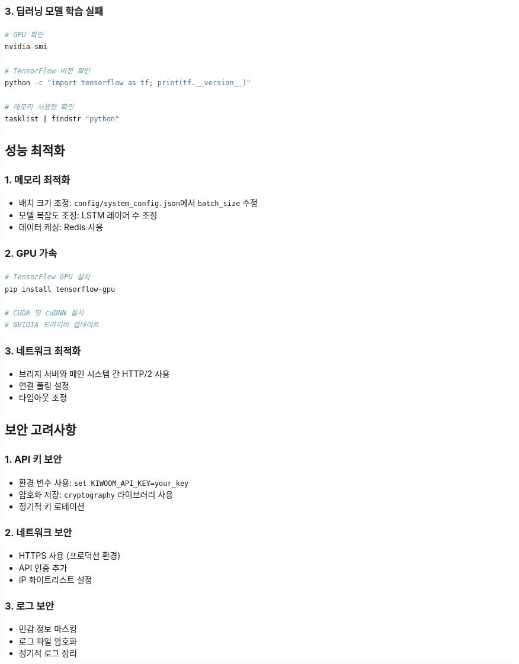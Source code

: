 ### 3. 딥러닝 모델 학습 실패
```bash
# GPU 확인
nvidia-smi

# TensorFlow 버전 확인
python -c "import tensorflow as tf; print(tf.__version__)"

# 메모리 사용량 확인
tasklist | findstr "python"
```

## 성능 최적화

### 1. 메모리 최적화
- 배치 크기 조정: `config/system_config.json`에서 `batch_size` 수정
- 모델 복잡도 조정: LSTM 레이어 수 조정
- 데이터 캐싱: Redis 사용

### 2. GPU 가속
```bash
# TensorFlow GPU 설치
pip install tensorflow-gpu

# CUDA 및 cuDNN 설치
# NVIDIA 드라이버 업데이트
```

### 3. 네트워크 최적화
- 브리지 서버와 메인 시스템 간 HTTP/2 사용
- 연결 풀링 설정
- 타임아웃 조정

## 보안 고려사항

### 1. API 키 보안
- 환경 변수 사용: `set KIWOOM_API_KEY=your_key`
- 암호화 저장: `cryptography` 라이브러리 사용
- 정기적 키 로테이션

### 2. 네트워크 보안
- HTTPS 사용 (프로덕션 환경)
- API 인증 추가
- IP 화이트리스트 설정

### 3. 로그 보안
- 민감 정보 마스킹
- 로그 파일 암호화
- 정기적 로그 정리
